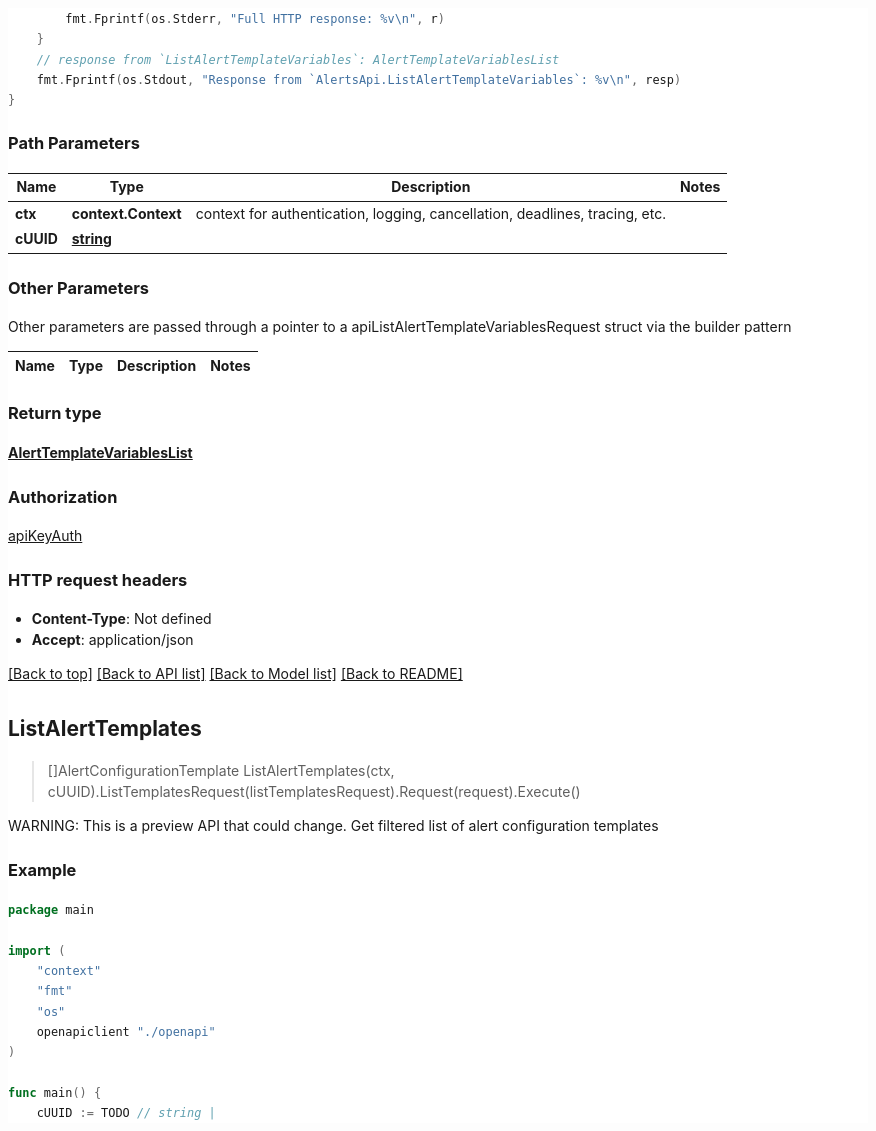 ```go
        fmt.Fprintf(os.Stderr, "Full HTTP response: %v\n", r)
    }
    // response from `ListAlertTemplateVariables`: AlertTemplateVariablesList
    fmt.Fprintf(os.Stdout, "Response from `AlertsApi.ListAlertTemplateVariables`: %v\n", resp)
}
```

### Path Parameters


Name | Type | Description  | Notes
------------- | ------------- | ------------- | -------------
**ctx** | **context.Context** | context for authentication, logging, cancellation, deadlines, tracing, etc.
**cUUID** | [**string**](.md) |  | 

### Other Parameters

Other parameters are passed through a pointer to a apiListAlertTemplateVariablesRequest struct via the builder pattern


Name | Type | Description  | Notes
------------- | ------------- | ------------- | -------------


### Return type

[**AlertTemplateVariablesList**](AlertTemplateVariablesList.md)

### Authorization

[apiKeyAuth](../README.md#apiKeyAuth)

### HTTP request headers

- **Content-Type**: Not defined
- **Accept**: application/json

[[Back to top]](#) [[Back to API list]](../README.md#documentation-for-api-endpoints)
[[Back to Model list]](../README.md#documentation-for-models)
[[Back to README]](../README.md)


## ListAlertTemplates

> []AlertConfigurationTemplate ListAlertTemplates(ctx, cUUID).ListTemplatesRequest(listTemplatesRequest).Request(request).Execute()

WARNING: This is a preview API that could change. Get filtered list of alert configuration templates

### Example

```go
package main

import (
    "context"
    "fmt"
    "os"
    openapiclient "./openapi"
)

func main() {
    cUUID := TODO // string | 
```
